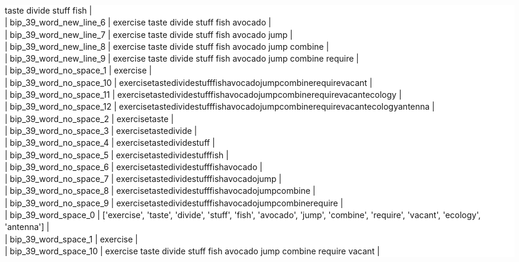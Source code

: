 taste
divide
stuff
fish |  
| bip_39_word_new_line_6 | exercise
taste
divide
stuff
fish
avocado |  
| bip_39_word_new_line_7 | exercise
taste
divide
stuff
fish
avocado
jump |  
| bip_39_word_new_line_8 | exercise
taste
divide
stuff
fish
avocado
jump
combine |  
| bip_39_word_new_line_9 | exercise
taste
divide
stuff
fish
avocado
jump
combine
require |  
| bip_39_word_no_space_1 | exercise |  
| bip_39_word_no_space_10 | exercisetastedividestufffishavocadojumpcombinerequirevacant |  
| bip_39_word_no_space_11 | exercisetastedividestufffishavocadojumpcombinerequirevacantecology |  
| bip_39_word_no_space_12 | exercisetastedividestufffishavocadojumpcombinerequirevacantecologyantenna |  
| bip_39_word_no_space_2 | exercisetaste |  
| bip_39_word_no_space_3 | exercisetastedivide |  
| bip_39_word_no_space_4 | exercisetastedividestuff |  
| bip_39_word_no_space_5 | exercisetastedividestufffish |  
| bip_39_word_no_space_6 | exercisetastedividestufffishavocado |  
| bip_39_word_no_space_7 | exercisetastedividestufffishavocadojump |  
| bip_39_word_no_space_8 | exercisetastedividestufffishavocadojumpcombine |  
| bip_39_word_no_space_9 | exercisetastedividestufffishavocadojumpcombinerequire |  
| bip_39_word_space_0 | ['exercise', 'taste', 'divide', 'stuff', 'fish', 'avocado', 'jump', 'combine', 'require', 'vacant', 'ecology', 'antenna'] |  
| bip_39_word_space_1 | exercise |  
| bip_39_word_space_10 | exercise taste divide stuff fish avocado jump combine require vacant |  